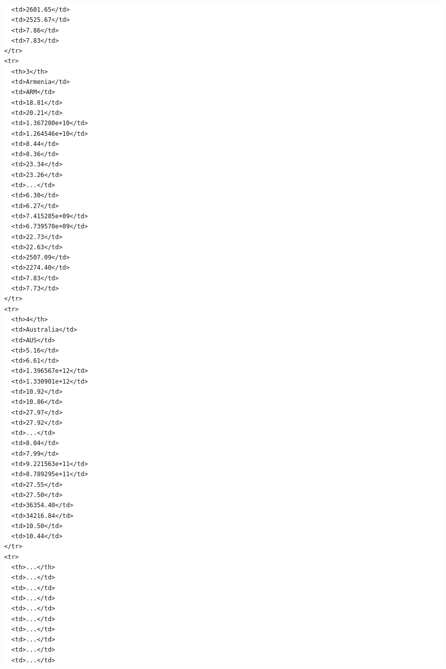       <td>2601.65</td>
      <td>2525.67</td>
      <td>7.86</td>
      <td>7.83</td>
    </tr>
    <tr>
      <th>3</th>
      <td>Armenia</td>
      <td>ARM</td>
      <td>18.81</td>
      <td>20.21</td>
      <td>1.367280e+10</td>
      <td>1.264546e+10</td>
      <td>8.44</td>
      <td>8.36</td>
      <td>23.34</td>
      <td>23.26</td>
      <td>...</td>
      <td>6.30</td>
      <td>6.27</td>
      <td>7.415285e+09</td>
      <td>6.739570e+09</td>
      <td>22.73</td>
      <td>22.63</td>
      <td>2507.09</td>
      <td>2274.40</td>
      <td>7.83</td>
      <td>7.73</td>
    </tr>
    <tr>
      <th>4</th>
      <td>Australia</td>
      <td>AUS</td>
      <td>5.16</td>
      <td>6.61</td>
      <td>1.396567e+12</td>
      <td>1.330901e+12</td>
      <td>10.92</td>
      <td>10.86</td>
      <td>27.97</td>
      <td>27.92</td>
      <td>...</td>
      <td>8.04</td>
      <td>7.99</td>
      <td>9.221563e+11</td>
      <td>8.789295e+11</td>
      <td>27.55</td>
      <td>27.50</td>
      <td>36354.40</td>
      <td>34216.84</td>
      <td>10.50</td>
      <td>10.44</td>
    </tr>
    <tr>
      <th>...</th>
      <td>...</td>
      <td>...</td>
      <td>...</td>
      <td>...</td>
      <td>...</td>
      <td>...</td>
      <td>...</td>
      <td>...</td>
      <td>...</td>